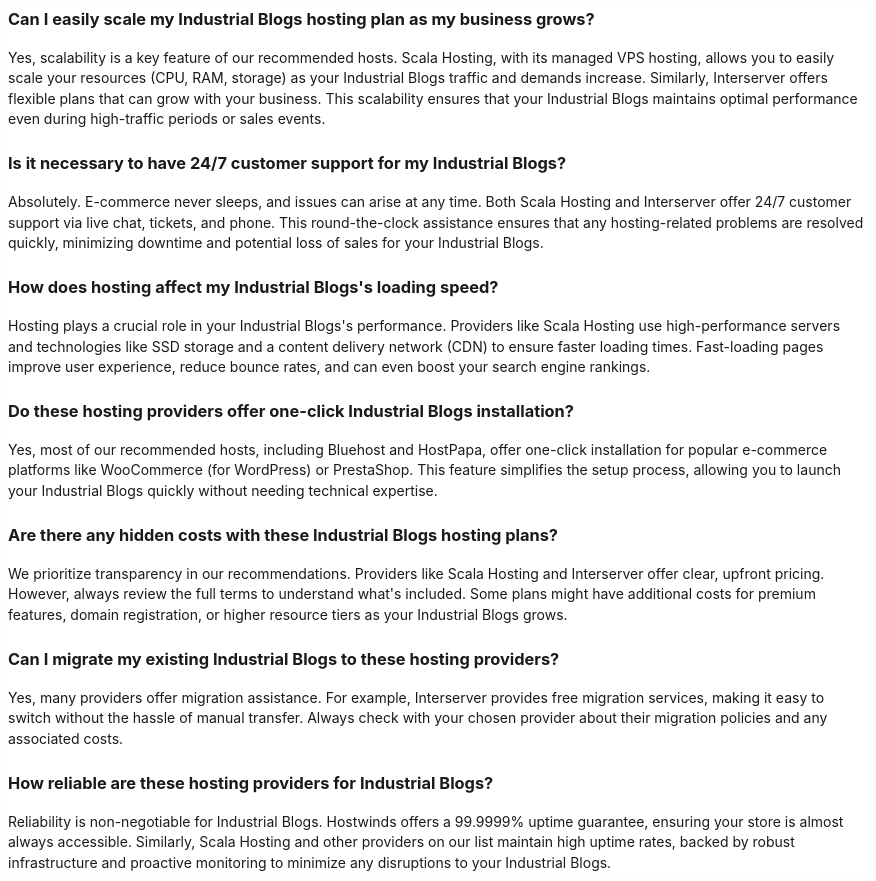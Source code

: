 ### Can I easily scale my Industrial Blogs hosting plan as my business grows? 
Yes, scalability is a key feature of our recommended hosts. Scala Hosting, with its managed VPS hosting, allows you to easily scale your resources (CPU, RAM, storage) as your Industrial Blogs traffic and demands increase. Similarly, Interserver offers flexible plans that can grow with your business. This scalability ensures that your Industrial Blogs maintains optimal performance even during high-traffic periods or sales events.

### Is it necessary to have 24/7 customer support for my Industrial Blogs? 
Absolutely. E-commerce never sleeps, and issues can arise at any time. Both Scala Hosting and Interserver offer 24/7 customer support via live chat, tickets, and phone. This round-the-clock assistance ensures that any hosting-related problems are resolved quickly, minimizing downtime and potential loss of sales for your Industrial Blogs.

### How does hosting affect my Industrial Blogs's loading speed? 
Hosting plays a crucial role in your Industrial Blogs's performance. Providers like Scala Hosting use high-performance servers and technologies like SSD storage and a content delivery network (CDN) to ensure faster loading times. Fast-loading pages improve user experience, reduce bounce rates, and can even boost your search engine rankings.

### Do these hosting providers offer one-click Industrial Blogs installation? 
Yes, most of our recommended hosts, including Bluehost and HostPapa, offer one-click installation for popular e-commerce platforms like WooCommerce (for WordPress) or PrestaShop. This feature simplifies the setup process, allowing you to launch your Industrial Blogs quickly without needing technical expertise.

### Are there any hidden costs with these Industrial Blogs hosting plans? 
We prioritize transparency in our recommendations. Providers like Scala Hosting and Interserver offer clear, upfront pricing. However, always review the full terms to understand what's included. Some plans might have additional costs for premium features, domain registration, or higher resource tiers as your Industrial Blogs grows.

### Can I migrate my existing Industrial Blogs to these hosting providers? 
Yes, many providers offer migration assistance. For example, Interserver provides free migration services, making it easy to switch without the hassle of manual transfer. Always check with your chosen provider about their migration policies and any associated costs.

### How reliable are these hosting providers for Industrial Blogs? 
Reliability is non-negotiable for Industrial Blogs. Hostwinds offers a 99.9999% uptime guarantee, ensuring your store is almost always accessible. Similarly, Scala Hosting and other providers on our list maintain high uptime rates, backed by robust infrastructure and proactive monitoring to minimize any disruptions to your Industrial Blogs.
